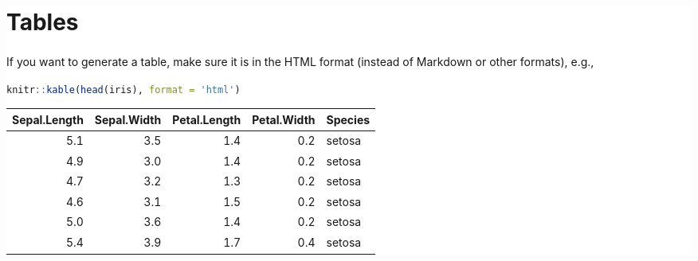 # Tables

If you want to generate a table, make sure it is in the HTML format (instead of Markdown or other formats), e.g.,


```r
knitr::kable(head(iris), format = 'html')
```

<table>
 <thead>
  <tr>
   <th style="text-align:right;"> Sepal.Length </th>
   <th style="text-align:right;"> Sepal.Width </th>
   <th style="text-align:right;"> Petal.Length </th>
   <th style="text-align:right;"> Petal.Width </th>
   <th style="text-align:left;"> Species </th>
  </tr>
 </thead>
<tbody>
  <tr>
   <td style="text-align:right;"> 5.1 </td>
   <td style="text-align:right;"> 3.5 </td>
   <td style="text-align:right;"> 1.4 </td>
   <td style="text-align:right;"> 0.2 </td>
   <td style="text-align:left;"> setosa </td>
  </tr>
  <tr>
   <td style="text-align:right;"> 4.9 </td>
   <td style="text-align:right;"> 3.0 </td>
   <td style="text-align:right;"> 1.4 </td>
   <td style="text-align:right;"> 0.2 </td>
   <td style="text-align:left;"> setosa </td>
  </tr>
  <tr>
   <td style="text-align:right;"> 4.7 </td>
   <td style="text-align:right;"> 3.2 </td>
   <td style="text-align:right;"> 1.3 </td>
   <td style="text-align:right;"> 0.2 </td>
   <td style="text-align:left;"> setosa </td>
  </tr>
  <tr>
   <td style="text-align:right;"> 4.6 </td>
   <td style="text-align:right;"> 3.1 </td>
   <td style="text-align:right;"> 1.5 </td>
   <td style="text-align:right;"> 0.2 </td>
   <td style="text-align:left;"> setosa </td>
  </tr>
  <tr>
   <td style="text-align:right;"> 5.0 </td>
   <td style="text-align:right;"> 3.6 </td>
   <td style="text-align:right;"> 1.4 </td>
   <td style="text-align:right;"> 0.2 </td>
   <td style="text-align:left;"> setosa </td>
  </tr>
  <tr>
   <td style="text-align:right;"> 5.4 </td>
   <td style="text-align:right;"> 3.9 </td>
   <td style="text-align:right;"> 1.7 </td>
   <td style="text-align:right;"> 0.4 </td>
   <td style="text-align:left;"> setosa </td>
  </tr>
</tbody>